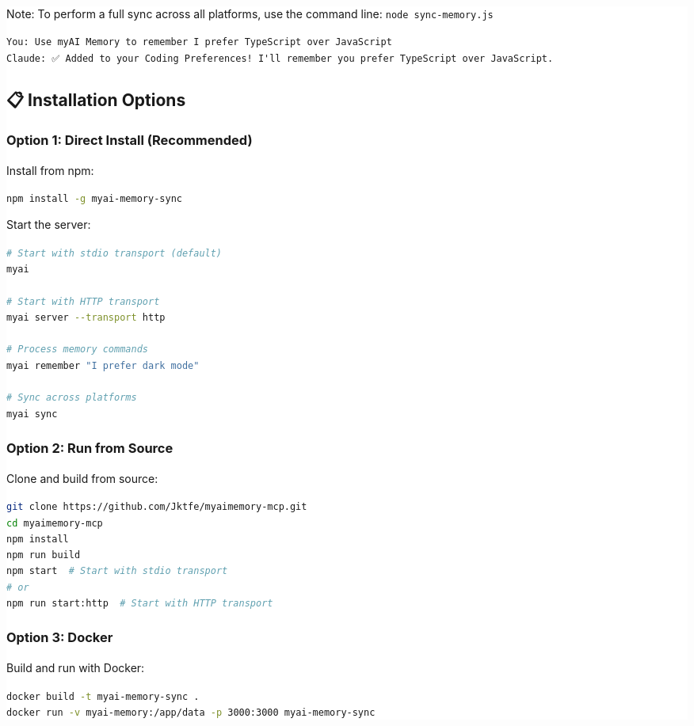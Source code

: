 Note: To perform a full sync across all platforms, use the command line: `node sync-memory.js`

```
You: Use myAI Memory to remember I prefer TypeScript over JavaScript
Claude: ✅ Added to your Coding Preferences! I'll remember you prefer TypeScript over JavaScript.
```

## 📋 Installation Options

### Option 1: Direct Install (Recommended)

Install from npm:

```bash
npm install -g myai-memory-sync
```

Start the server:

```bash
# Start with stdio transport (default)
myai

# Start with HTTP transport
myai server --transport http

# Process memory commands
myai remember "I prefer dark mode"

# Sync across platforms
myai sync
```

### Option 2: Run from Source

Clone and build from source:

```bash
git clone https://github.com/Jktfe/myaimemory-mcp.git
cd myaimemory-mcp
npm install
npm run build
npm start  # Start with stdio transport
# or
npm run start:http  # Start with HTTP transport
```

### Option 3: Docker

Build and run with Docker:

```bash
docker build -t myai-memory-sync .
docker run -v myai-memory:/app/data -p 3000:3000 myai-memory-sync
```
